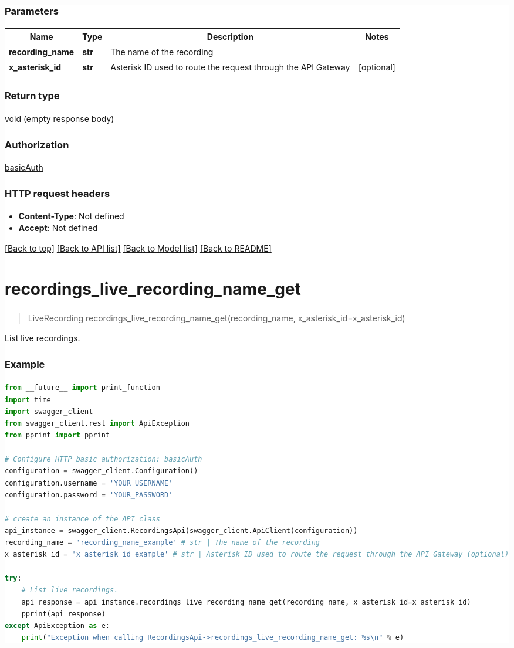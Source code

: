 
### Parameters

Name | Type | Description  | Notes
------------- | ------------- | ------------- | -------------
 **recording_name** | **str**| The name of the recording | 
 **x_asterisk_id** | **str**| Asterisk ID used to route the request through the API Gateway | [optional] 

### Return type

void (empty response body)

### Authorization

[basicAuth](../README.md#basicAuth)

### HTTP request headers

 - **Content-Type**: Not defined
 - **Accept**: Not defined

[[Back to top]](#) [[Back to API list]](../README.md#documentation-for-api-endpoints) [[Back to Model list]](../README.md#documentation-for-models) [[Back to README]](../README.md)

# **recordings_live_recording_name_get**
> LiveRecording recordings_live_recording_name_get(recording_name, x_asterisk_id=x_asterisk_id)

List live recordings.

### Example
```python
from __future__ import print_function
import time
import swagger_client
from swagger_client.rest import ApiException
from pprint import pprint

# Configure HTTP basic authorization: basicAuth
configuration = swagger_client.Configuration()
configuration.username = 'YOUR_USERNAME'
configuration.password = 'YOUR_PASSWORD'

# create an instance of the API class
api_instance = swagger_client.RecordingsApi(swagger_client.ApiClient(configuration))
recording_name = 'recording_name_example' # str | The name of the recording
x_asterisk_id = 'x_asterisk_id_example' # str | Asterisk ID used to route the request through the API Gateway (optional)

try:
    # List live recordings.
    api_response = api_instance.recordings_live_recording_name_get(recording_name, x_asterisk_id=x_asterisk_id)
    pprint(api_response)
except ApiException as e:
    print("Exception when calling RecordingsApi->recordings_live_recording_name_get: %s\n" % e)
```
